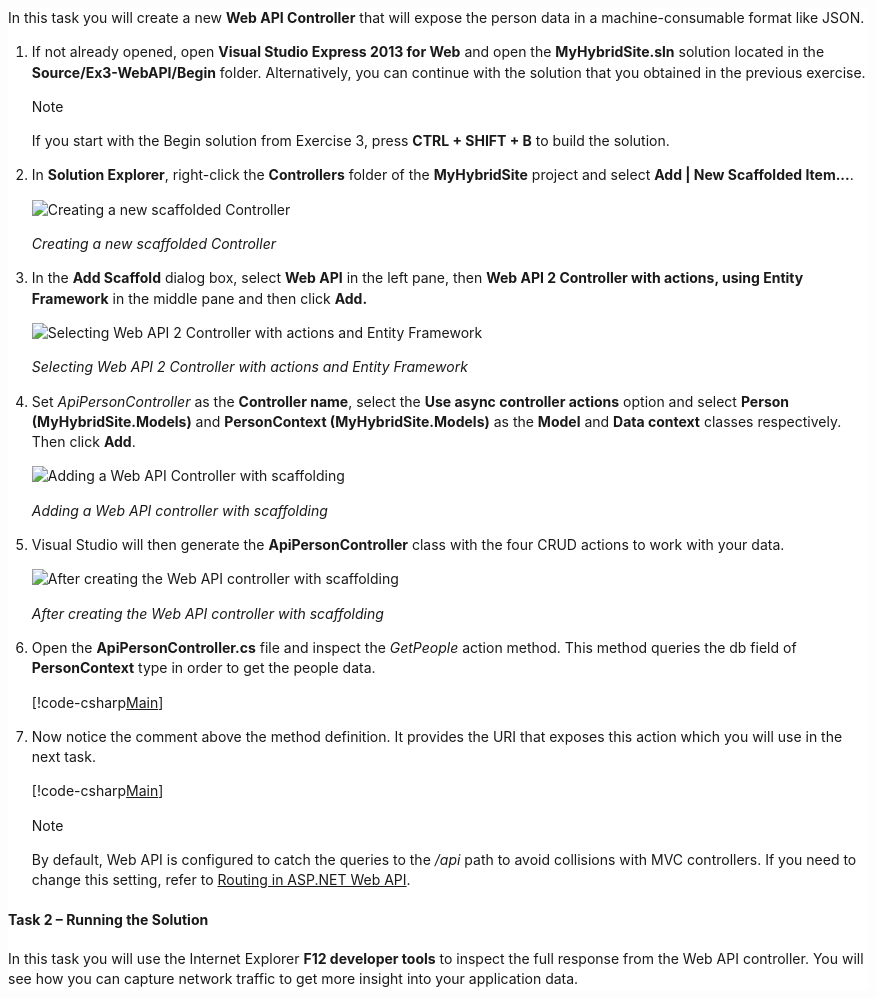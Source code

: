 In this task you will create a new **Web API Controller** that will expose the person data in a machine-consumable format like JSON.

1. If not already opened, open **Visual Studio Express 2013 for Web** and open the **MyHybridSite.sln** solution located in the **Source/Ex3-WebAPI/Begin** folder. Alternatively, you can continue with the solution that you obtained in the previous exercise.

    > [!NOTE]
    > If you start with the Begin solution from Exercise 3, press **CTRL + SHIFT + B** to build the solution.
2. In **Solution Explorer**, right-click the **Controllers** folder of the **MyHybridSite** project and select **Add | New Scaffolded Item...**.

    ![Creating a new scaffolded Controller](one-aspnet-integrating-aspnet-web-forms-mvc-and-web-api/_static/image23.png)

    *Creating a new scaffolded Controller*
3. In the **Add Scaffold** dialog box, select **Web API** in the left pane, then **Web API 2 Controller with actions, using Entity Framework** in the middle pane and then click **Add.**

    ![Selecting Web API 2 Controller with actions and Entity Framework](one-aspnet-integrating-aspnet-web-forms-mvc-and-web-api/_static/image24.png "Selecting Web API 2 Controller with actions and Entity Framework")

    *Selecting Web API 2 Controller with actions and Entity Framework*
4. Set *ApiPersonController* as the **Controller name**, select the **Use async controller actions** option and select **Person (MyHybridSite.Models)** and **PersonContext (MyHybridSite.Models)** as the **Model** and **Data context** classes respectively. Then click **Add**.

    ![Adding a Web API Controller with scaffolding](one-aspnet-integrating-aspnet-web-forms-mvc-and-web-api/_static/image25.png "Adding a Web API controller with scaffolding")

    *Adding a Web API controller with scaffolding*
5. Visual Studio will then generate the **ApiPersonController** class with the four CRUD actions to work with your data.

    ![After creating the Web API controller with scaffolding](one-aspnet-integrating-aspnet-web-forms-mvc-and-web-api/_static/image26.png "After creating the Web API controller with scaffolding")

    *After creating the Web API controller with scaffolding*
6. Open the **ApiPersonController.cs** file and inspect the *GetPeople* action method. This method queries the db field of **PersonContext** type in order to get the people data.

    [!code-csharp[Main](one-aspnet-integrating-aspnet-web-forms-mvc-and-web-api/samples/sample5.cs)]
7. Now notice the comment above the method definition. It provides the URI that exposes this action which you will use in the next task.

    [!code-csharp[Main](one-aspnet-integrating-aspnet-web-forms-mvc-and-web-api/samples/sample6.cs)]

    > [!NOTE]
    > By default, Web API is configured to catch the queries to the */api* path to avoid collisions with MVC controllers. If you need to change this setting, refer to [Routing in ASP.NET Web API](../../../web-api/overview/web-api-routing-and-actions/routing-in-aspnet-web-api.md).

<a id="Ex3Task2"></a>
#### Task 2 – Running the Solution

In this task you will use the Internet Explorer **F12 developer tools** to inspect the full response from the Web API controller. You will see how you can capture network traffic to get more insight into your application data.
